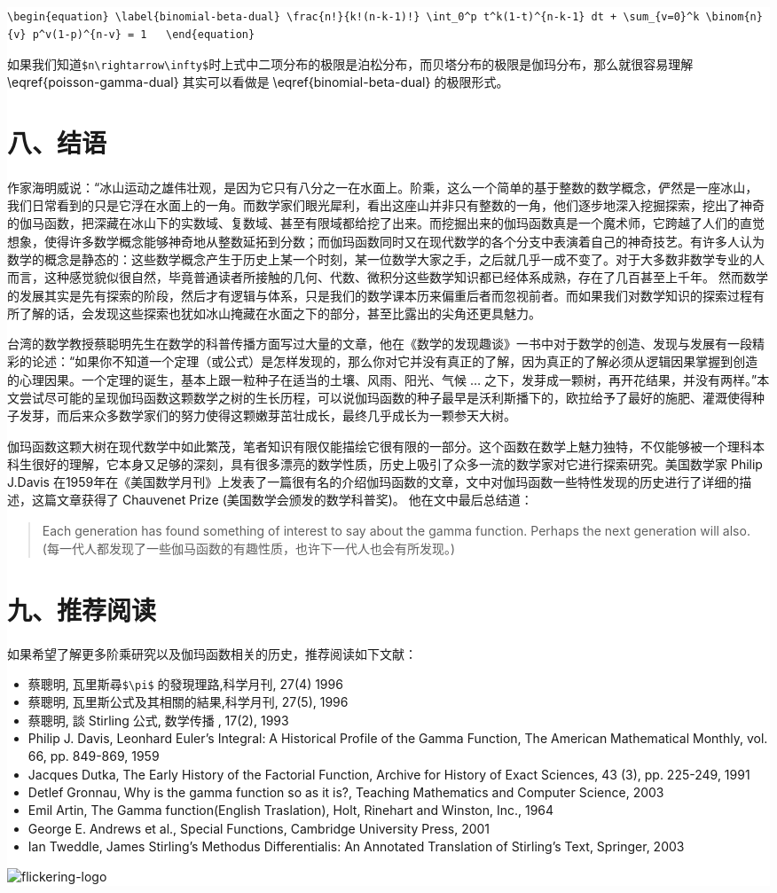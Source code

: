 `\begin{equation}
\label{binomial-beta-dual}
\frac{n!}{k!(n-k-1)!} \int_0^p t^k(1-t)^{n-k-1} dt + \sum_{v=0}^k \binom{n}{v} p^v(1-p)^{n-v} = 1  
\end{equation}`
  
如果我们知道`$n\rightarrow\infty$`时上式中二项分布的极限是泊松分布，而贝塔分布的极限是伽玛分布，那么就很容易理解 \eqref{poisson-gamma-dual} 其实可以看做是 \eqref{binomial-beta-dual} 的极限形式。

# 八、结语

作家海明威说：“冰山运动之雄伟壮观，是因为它只有八分之一在水面上。阶乘，这么一个简单的基于整数的数学概念，俨然是一座冰山，我们日常看到的只是它浮在水面上的一角。而数学家们眼光犀利，看出这座山并非只有整数的一角，他们逐步地深入挖掘探索，挖出了神奇的伽马函数，把深藏在冰山下的实数域、复数域、甚至有限域都给挖了出来。而挖掘出来的伽玛函数真是一个魔术师，它跨越了人们的直觉想象，使得许多数学概念能够神奇地从整数延拓到分数；而伽玛函数同时又在现代数学的各个分支中表演着自己的神奇技艺。有许多人认为数学的概念是静态的：这些数学概念产生于历史上某一个时刻，某一位数学大家之手，之后就几乎一成不变了。对于大多数非数学专业的人而言，这种感觉貌似很自然，毕竟普通读者所接触的几何、代数、微积分这些数学知识都已经体系成熟，存在了几百甚至上千年。 然而数学的发展其实是先有探索的阶段，然后才有逻辑与体系，只是我们的数学课本历来偏重后者而忽视前者。而如果我们对数学知识的探索过程有所了解的话，会发现这些探索也犹如冰山掩藏在水面之下的部分，甚至比露出的尖角还更具魅力。

台湾的数学教授蔡聪明先生在数学的科普传播方面写过大量的文章，他在《数学的发现趣谈》一书中对于数学的创造、发现与发展有一段精彩的论述：“如果你不知道一个定理（或公式）是怎样发现的，那么你对它并没有真正的了解，因为真正的了解必须从逻辑因果掌握到创造的心理因果。一个定理的诞生，基本上跟一粒种子在适当的土壤、风雨、阳光、气候 … 之下，发芽成一颗树，再开花结果，并没有两样。”本文尝试尽可能的呈现伽玛函数这颗数学之树的生长历程，可以说伽玛函数的种子最早是沃利斯播下的，欧拉给予了最好的施肥、灌溉使得种子发芽，而后来众多数学家们的努力使得这颗嫩芽茁壮成长，最终几乎成长为一颗参天大树。

伽玛函数这颗大树在现代数学中如此繁茂，笔者知识有限仅能描绘它很有限的一部分。这个函数在数学上魅力独特，不仅能够被一个理科本科生很好的理解，它本身又足够的深刻，具有很多漂亮的数学性质，历史上吸引了众多一流的数学家对它进行探索研究。美国数学家 Philip J.Davis 在1959年在《美国数学月刊》上发表了一篇很有名的介绍伽玛函数的文章，文中对伽玛函数一些特性发现的历史进行了详细的描述，这篇文章获得了 Chauvenet Prize (美国数学会颁发的数学科普奖)。 他在文中最后总结道：

> Each generation has found something of interest to say about the gamma function. Perhaps the next generation will also. (每一代人都发现了一些伽马函数的有趣性质，也许下一代人也会有所发现。)    
     

# 九、推荐阅读
  
如果希望了解更多阶乘研究以及伽玛函数相关的历史，推荐阅读如下文献：

  * 蔡聰明, 瓦里斯尋`$\pi$` 的發現理路,科学月刊, 27(4) 1996
  * 蔡聰明, 瓦里斯公式及其相關的結果,科学月刊, 27(5), 1996
  * 蔡聰明, 談 Stirling 公式, 数学传播 , 17(2), 1993
  * Philip J. Davis, Leonhard Euler’s Integral: A Historical Profile of the Gamma Function, The American Mathematical Monthly, vol. 66, pp. 849-869, 1959
  * Jacques Dutka, The Early History of the Factorial Function, Archive for History of Exact Sciences, 43 (3), pp. 225-249, 1991
  * Detlef Gronnau, Why is the gamma function so as it is?, Teaching Mathematics and Computer Science, 2003
  * Emil Artin, The Gamma function(English Traslation), Holt, Rinehart and Winston, Inc., 1964
  * George E. Andrews et al., Special Functions, Cambridge University Press, 2001
  * Ian Tweddle, James Stirling’s Methodus Differentialis: An Annotated Translation of Stirling’s Text, Springer, 2003

![flickering-logo](https://uploads.cosx.org/2014/07/flickering-logo.png)
